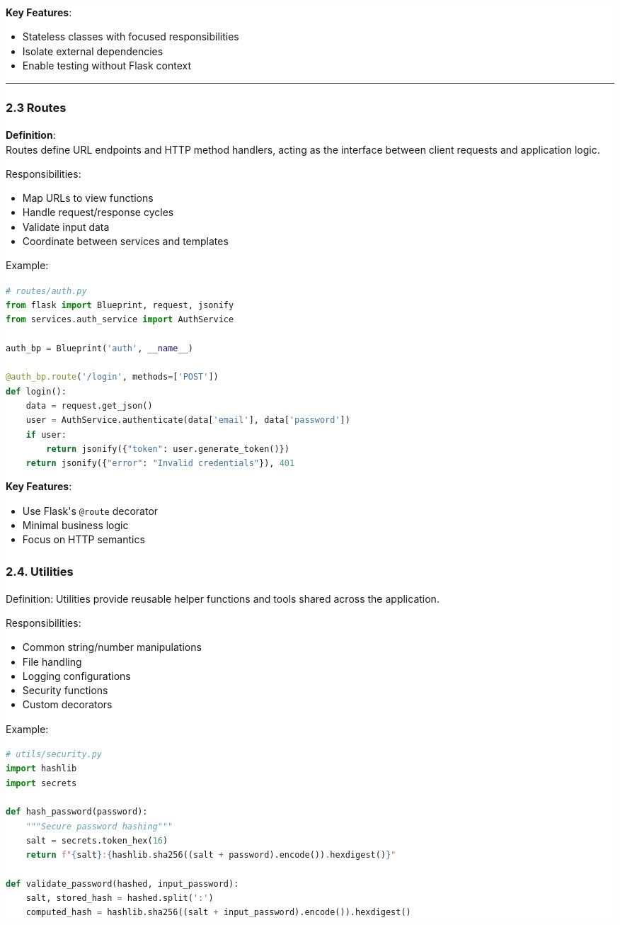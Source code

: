 **Key Features**:  
- Stateless classes with focused responsibilities  
- Isolate external dependencies  
- Enable testing without Flask context  

---

### 2.3 Routes  

**Definition**:  
Routes define URL endpoints and HTTP method handlers, acting as the interface between client requests and application logic.

Responsibilities:
- Map URLs to view functions
- Handle request/response cycles
- Validate input data
- Coordinate between services and templates

Example:
```python
# routes/auth.py
from flask import Blueprint, request, jsonify
from services.auth_service import AuthService

auth_bp = Blueprint('auth', __name__)

@auth_bp.route('/login', methods=['POST'])
def login():
    data = request.get_json()
    user = AuthService.authenticate(data['email'], data['password'])
    if user:
        return jsonify({"token": user.generate_token()})
    return jsonify({"error": "Invalid credentials"}), 401
```

**Key Features**:  
- Use Flask's `@route` decorator  
- Minimal business logic  
- Focus on HTTP semantics  

### 2.4. Utilities

Definition:
Utilities provide reusable helper functions and tools shared across the application.

Responsibilities:
- Common string/number manipulations
- File handling
- Logging configurations
- Security functions
- Custom decorators

Example:
```python
# utils/security.py
import hashlib
import secrets

def hash_password(password):
    """Secure password hashing"""
    salt = secrets.token_hex(16)
    return f"{salt}:{hashlib.sha256((salt + password).encode()).hexdigest()}"

def validate_password(hashed, input_password):
    salt, stored_hash = hashed.split(':')
    computed_hash = hashlib.sha256((salt + input_password).encode()).hexdigest()
```